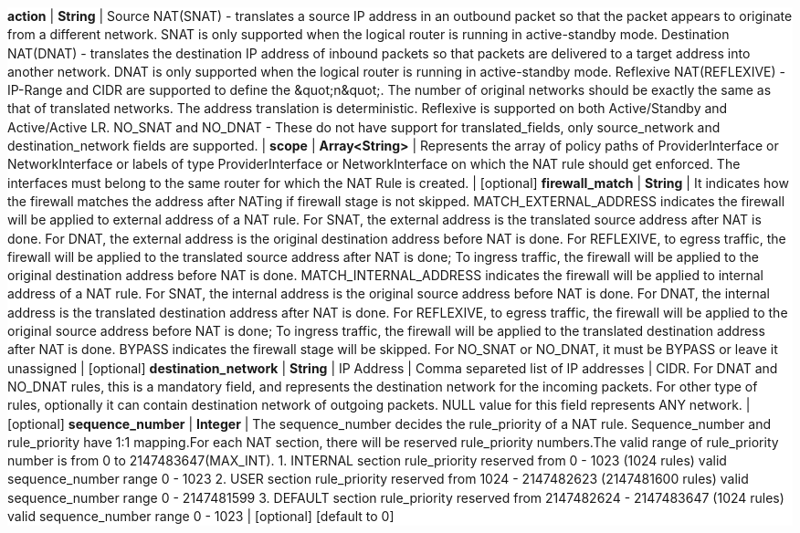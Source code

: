 **action** | **String** | Source NAT(SNAT) - translates a source IP address in an outbound packet so that the packet appears to originate from a different network. SNAT is only supported when the logical router is running in active-standby mode. Destination NAT(DNAT) - translates the destination IP address of inbound packets so that packets are delivered to a target address into another network. DNAT is only supported when the logical router is running in active-standby mode. Reflexive NAT(REFLEXIVE) - IP-Range and CIDR are supported to define the \&quot;n\&quot;. The number of original networks should be exactly the same as that of translated networks. The address translation is deterministic. Reflexive is supported on both Active/Standby and Active/Active LR. NO_SNAT and NO_DNAT - These do not have support for translated_fields, only source_network and destination_network fields are supported.  | 
**scope** | **Array&lt;String&gt;** | Represents the array of policy paths of ProviderInterface or NetworkInterface or labels of type ProviderInterface or NetworkInterface on which the NAT rule should get enforced. The interfaces must belong to the same router for which the NAT Rule is created.  | [optional] 
**firewall_match** | **String** | It indicates how the firewall matches the address after NATing if firewall stage is not skipped.  MATCH_EXTERNAL_ADDRESS indicates the firewall will be applied to external address of a NAT rule. For SNAT, the external address is the translated source address after NAT is done. For DNAT, the external address is the original destination address before NAT is done. For REFLEXIVE, to egress traffic, the firewall will be applied to the translated source address after NAT is done; To ingress traffic, the firewall will be applied to the original destination address before NAT is done.  MATCH_INTERNAL_ADDRESS indicates the firewall will be applied to internal address of a NAT rule. For SNAT, the internal address is the original source address before NAT is done. For DNAT, the internal address is the translated destination address after NAT is done. For REFLEXIVE, to egress traffic, the firewall will be applied to the original source address before NAT is done; To ingress traffic, the firewall will be applied to the translated destination address after NAT is done.  BYPASS indicates the firewall stage will be skipped.  For NO_SNAT or NO_DNAT, it must be BYPASS or leave it unassigned  | [optional] 
**destination_network** | **String** | IP Address | Comma separeted list of IP addresses | CIDR. For DNAT and NO_DNAT rules, this is a mandatory field, and represents the destination network for the incoming packets. For other type of rules, optionally it can contain destination network of outgoing packets. NULL value for this field represents ANY network.  | [optional] 
**sequence_number** | **Integer** | The sequence_number decides the rule_priority of a NAT rule. Sequence_number and rule_priority have 1:1 mapping.For each NAT section, there will be reserved rule_priority numbers.The valid range of rule_priority number is from 0 to 2147483647(MAX_INT). 1. INTERNAL section     rule_priority reserved from 0 - 1023 (1024 rules)     valid sequence_number range  0 - 1023 2. USER section    rule_priority reserved from 1024 - 2147482623 (2147481600 rules)    valid sequence_number range  0 - 2147481599 3. DEFAULT section    rule_priority reserved from 2147482624 - 2147483647 (1024 rules)    valid sequence_number range  0 - 1023  | [optional] [default to 0]


